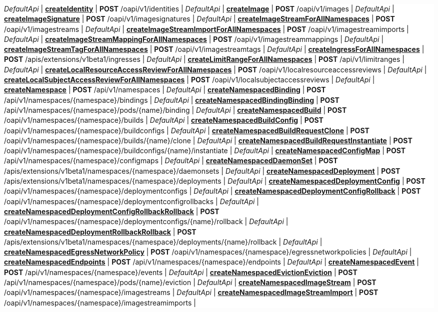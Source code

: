 *DefaultApi* | [**createIdentity**](docs/DefaultApi.md#createIdentity) | **POST** /oapi/v1/identities | 
*DefaultApi* | [**createImage**](docs/DefaultApi.md#createImage) | **POST** /oapi/v1/images | 
*DefaultApi* | [**createImageSignature**](docs/DefaultApi.md#createImageSignature) | **POST** /oapi/v1/imagesignatures | 
*DefaultApi* | [**createImageStreamForAllNamespaces**](docs/DefaultApi.md#createImageStreamForAllNamespaces) | **POST** /oapi/v1/imagestreams | 
*DefaultApi* | [**createImageStreamImportForAllNamespaces**](docs/DefaultApi.md#createImageStreamImportForAllNamespaces) | **POST** /oapi/v1/imagestreamimports | 
*DefaultApi* | [**createImageStreamMappingForAllNamespaces**](docs/DefaultApi.md#createImageStreamMappingForAllNamespaces) | **POST** /oapi/v1/imagestreammappings | 
*DefaultApi* | [**createImageStreamTagForAllNamespaces**](docs/DefaultApi.md#createImageStreamTagForAllNamespaces) | **POST** /oapi/v1/imagestreamtags | 
*DefaultApi* | [**createIngressForAllNamespaces**](docs/DefaultApi.md#createIngressForAllNamespaces) | **POST** /apis/extensions/v1beta1/ingresses | 
*DefaultApi* | [**createLimitRangeForAllNamespaces**](docs/DefaultApi.md#createLimitRangeForAllNamespaces) | **POST** /api/v1/limitranges | 
*DefaultApi* | [**createLocalResourceAccessReviewForAllNamespaces**](docs/DefaultApi.md#createLocalResourceAccessReviewForAllNamespaces) | **POST** /oapi/v1/localresourceaccessreviews | 
*DefaultApi* | [**createLocalSubjectAccessReviewForAllNamespaces**](docs/DefaultApi.md#createLocalSubjectAccessReviewForAllNamespaces) | **POST** /oapi/v1/localsubjectaccessreviews | 
*DefaultApi* | [**createNamespace**](docs/DefaultApi.md#createNamespace) | **POST** /api/v1/namespaces | 
*DefaultApi* | [**createNamespacedBinding**](docs/DefaultApi.md#createNamespacedBinding) | **POST** /api/v1/namespaces/{namespace}/bindings | 
*DefaultApi* | [**createNamespacedBindingBinding**](docs/DefaultApi.md#createNamespacedBindingBinding) | **POST** /api/v1/namespaces/{namespace}/pods/{name}/binding | 
*DefaultApi* | [**createNamespacedBuild**](docs/DefaultApi.md#createNamespacedBuild) | **POST** /oapi/v1/namespaces/{namespace}/builds | 
*DefaultApi* | [**createNamespacedBuildConfig**](docs/DefaultApi.md#createNamespacedBuildConfig) | **POST** /oapi/v1/namespaces/{namespace}/buildconfigs | 
*DefaultApi* | [**createNamespacedBuildRequestClone**](docs/DefaultApi.md#createNamespacedBuildRequestClone) | **POST** /oapi/v1/namespaces/{namespace}/builds/{name}/clone | 
*DefaultApi* | [**createNamespacedBuildRequestInstantiate**](docs/DefaultApi.md#createNamespacedBuildRequestInstantiate) | **POST** /oapi/v1/namespaces/{namespace}/buildconfigs/{name}/instantiate | 
*DefaultApi* | [**createNamespacedConfigMap**](docs/DefaultApi.md#createNamespacedConfigMap) | **POST** /api/v1/namespaces/{namespace}/configmaps | 
*DefaultApi* | [**createNamespacedDaemonSet**](docs/DefaultApi.md#createNamespacedDaemonSet) | **POST** /apis/extensions/v1beta1/namespaces/{namespace}/daemonsets | 
*DefaultApi* | [**createNamespacedDeployment**](docs/DefaultApi.md#createNamespacedDeployment) | **POST** /apis/extensions/v1beta1/namespaces/{namespace}/deployments | 
*DefaultApi* | [**createNamespacedDeploymentConfig**](docs/DefaultApi.md#createNamespacedDeploymentConfig) | **POST** /oapi/v1/namespaces/{namespace}/deploymentconfigs | 
*DefaultApi* | [**createNamespacedDeploymentConfigRollback**](docs/DefaultApi.md#createNamespacedDeploymentConfigRollback) | **POST** /oapi/v1/namespaces/{namespace}/deploymentconfigrollbacks | 
*DefaultApi* | [**createNamespacedDeploymentConfigRollbackRollback**](docs/DefaultApi.md#createNamespacedDeploymentConfigRollbackRollback) | **POST** /oapi/v1/namespaces/{namespace}/deploymentconfigs/{name}/rollback | 
*DefaultApi* | [**createNamespacedDeploymentRollbackRollback**](docs/DefaultApi.md#createNamespacedDeploymentRollbackRollback) | **POST** /apis/extensions/v1beta1/namespaces/{namespace}/deployments/{name}/rollback | 
*DefaultApi* | [**createNamespacedEgressNetworkPolicy**](docs/DefaultApi.md#createNamespacedEgressNetworkPolicy) | **POST** /oapi/v1/namespaces/{namespace}/egressnetworkpolicies | 
*DefaultApi* | [**createNamespacedEndpoints**](docs/DefaultApi.md#createNamespacedEndpoints) | **POST** /api/v1/namespaces/{namespace}/endpoints | 
*DefaultApi* | [**createNamespacedEvent**](docs/DefaultApi.md#createNamespacedEvent) | **POST** /api/v1/namespaces/{namespace}/events | 
*DefaultApi* | [**createNamespacedEvictionEviction**](docs/DefaultApi.md#createNamespacedEvictionEviction) | **POST** /api/v1/namespaces/{namespace}/pods/{name}/eviction | 
*DefaultApi* | [**createNamespacedImageStream**](docs/DefaultApi.md#createNamespacedImageStream) | **POST** /oapi/v1/namespaces/{namespace}/imagestreams | 
*DefaultApi* | [**createNamespacedImageStreamImport**](docs/DefaultApi.md#createNamespacedImageStreamImport) | **POST** /oapi/v1/namespaces/{namespace}/imagestreamimports | 